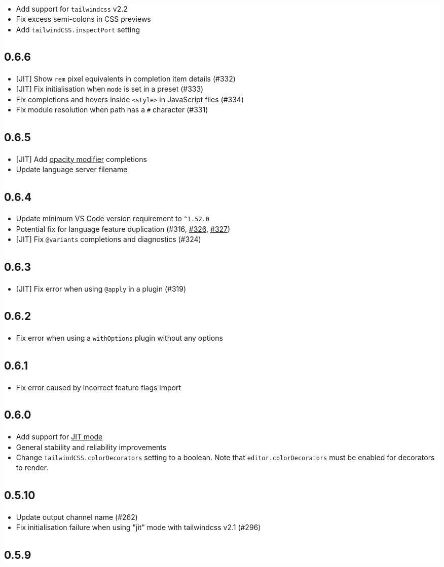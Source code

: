 - Add support for `tailwindcss` v2.2
- Fix excess semi-colons in CSS previews
- Add `tailwindCSS.inspectPort` setting

## 0.6.6

- [JIT] Show `rem` pixel equivalents in completion item details (#332)
- [JIT] Fix initialisation when `mode` is set in a preset (#333)
- Fix completions and hovers inside `<style>` in JavaScript files (#334)
- Fix module resolution when path has a `#` character (#331)

## 0.6.5

- [JIT] Add [opacity modifier](https://github.com/tailwindlabs/tailwindcss/pull/4348) completions
- Update language server filename

## 0.6.4

- Update minimum VS Code version requirement to `^1.52.0`
- Potential fix for language feature duplication (#316, [#326](https://github.com/tailwindlabs/tailwindcss-intellisense/issues/326), [#327](https://github.com/tailwindlabs/tailwindcss-intellisense/issues/327))
- [JIT] Fix `@variants` completions and diagnostics (#324)

## 0.6.3

- [JIT] Fix error when using `@apply` in a plugin (#319)

## 0.6.2

- Fix error when using a `withOptions` plugin without any options

## 0.6.1

- Fix error caused by incorrect feature flags import

## 0.6.0

- Add support for [JIT mode](https://tailwindcss.com/docs/just-in-time-mode)
- General stability and reliability improvements
- Change `tailwindCSS.colorDecorators` setting to a boolean. Note that `editor.colorDecorators` must be enabled for decorators to render.

## 0.5.10

- Update output channel name (#262)
- Fix initialisation failure when using "jit" mode with tailwindcss v2.1 (#296)

## 0.5.9
